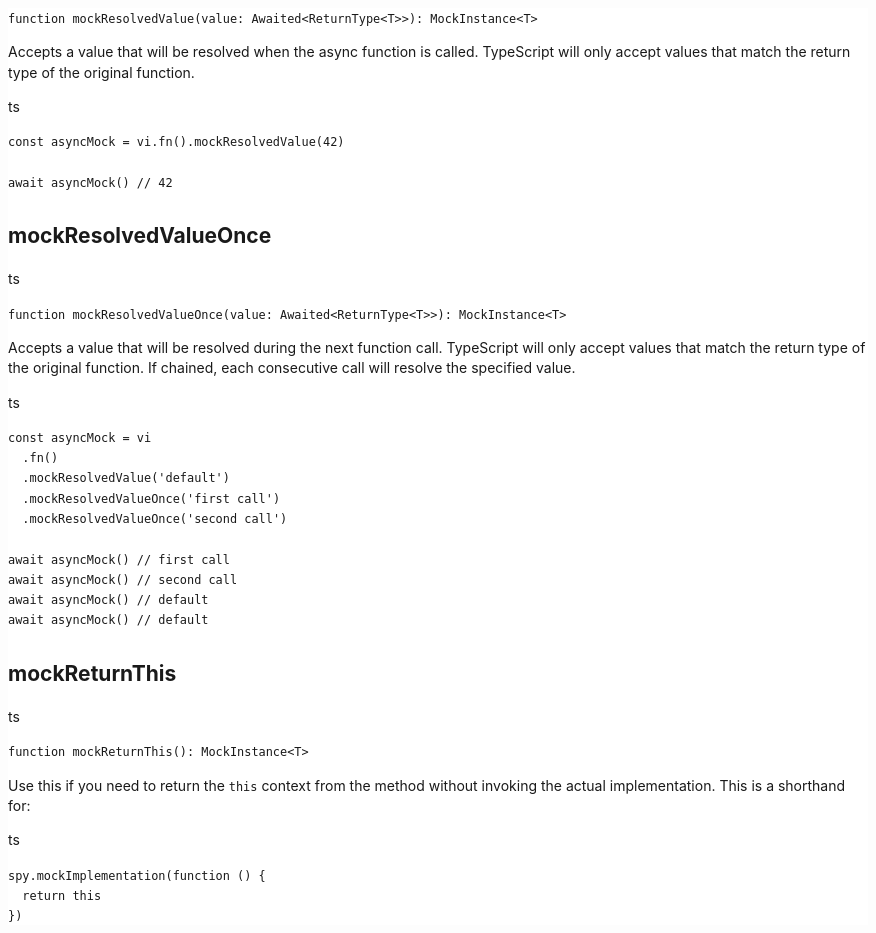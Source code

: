 ```
function mockResolvedValue(value: Awaited<ReturnType<T>>): MockInstance<T>
```

Accepts a value that will be resolved when the async function is called. TypeScript will only accept values that match the return type of the original function.

ts

```
const asyncMock = vi.fn().mockResolvedValue(42)

await asyncMock() // 42
```

mockResolvedValueOnce [​](https://vitest.dev/api/mock#mockresolvedvalueonce)
----------------------------------------------------------------------------

ts

```
function mockResolvedValueOnce(value: Awaited<ReturnType<T>>): MockInstance<T>
```

Accepts a value that will be resolved during the next function call. TypeScript will only accept values that match the return type of the original function. If chained, each consecutive call will resolve the specified value.

ts

```
const asyncMock = vi
  .fn()
  .mockResolvedValue('default')
  .mockResolvedValueOnce('first call')
  .mockResolvedValueOnce('second call')

await asyncMock() // first call
await asyncMock() // second call
await asyncMock() // default
await asyncMock() // default
```

mockReturnThis [​](https://vitest.dev/api/mock#mockreturnthis)
--------------------------------------------------------------

ts

```
function mockReturnThis(): MockInstance<T>
```

Use this if you need to return the `this` context from the method without invoking the actual implementation. This is a shorthand for:

ts

```
spy.mockImplementation(function () {
  return this
})
```
